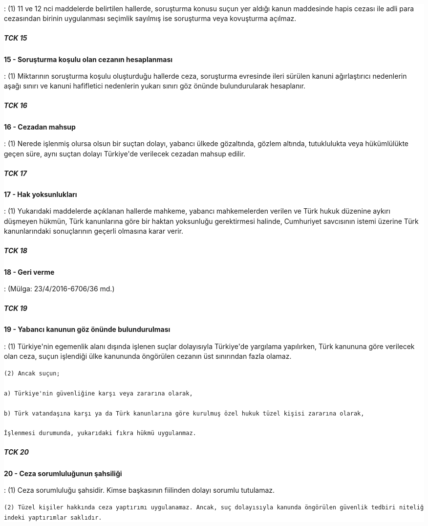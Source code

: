 :   (1) 11 ve 12 nci maddelerde belirtilen hallerde, soruşturma konusu suçun yer aldığı kanun maddesinde hapis cezası ile adli para cezasından birinin uygulanması seçimlik sayılmış ise soruşturma veya kovuşturma açılmaz.

##### TCK 15

**15 - Soruşturma koşulu olan cezanın hesaplanması**

:   (1) Miktarının soruşturma koşulu oluşturduğu hallerde ceza, soruşturma evresinde ileri sürülen kanuni ağırlaştırıcı nedenlerin aşağı sınırı ve kanuni hafifletici nedenlerin yukarı sınırı göz önünde bulundurularak hesaplanır.

##### TCK 16

**16 - Cezadan mahsup**

:   (1) Nerede işlenmiş olursa olsun bir suçtan dolayı, yabancı ülkede gözaltında, gözlem altında, tutuklulukta veya hükümlülükte geçen süre, aynı suçtan dolayı Türkiye'de verilecek cezadan mahsup edilir.

##### TCK 17

**17 - Hak yoksunlukları**

:   (1) Yukarıdaki maddelerde açıklanan hallerde mahkeme, yabancı mahkemelerden verilen ve Türk hukuk düzenine aykırı düşmeyen hükmün, Türk kanunlarına göre bir haktan yoksunluğu gerektirmesi halinde, Cumhuriyet savcısının istemi üzerine Türk kanunlarındaki sonuçlarının geçerli olmasına karar verir.

##### TCK 18

**18 - Geri verme**

:   (Mülga: 23/4/2016-6706/36 md.)

##### TCK 19

**19 - Yabancı kanunun göz önünde bulundurulması**

:   (1) Türkiye'nin egemenlik alanı dışında işlenen suçlar dolayısıyla Türkiye'de yargılama yapılırken, Türk kanununa göre verilecek olan ceza, suçun işlendiği ülke kanununda öngörülen cezanın üst sınırından fazla olamaz.

    (2) Ancak suçun;

    a) Türkiye'nin güvenliğine karşı veya zararına olarak,

    b) Türk vatandaşına karşı ya da Türk kanunlarına göre kurulmuş özel hukuk tüzel kişisi zararına olarak,

    İşlenmesi durumunda, yukarıdaki fıkra hükmü uygulanmaz.

##### TCK 20

**20 - Ceza sorumluluğunun şahsiliği**

:   (1) Ceza sorumluluğu şahsidir. Kimse başkasının fiilinden dolayı sorumlu tutulamaz.

    (2) Tüzel kişiler hakkında ceza yaptırımı uygulanamaz. Ancak, suç dolayısıyla kanunda öngörülen güvenlik tedbiri niteliğindeki yaptırımlar saklıdır.
